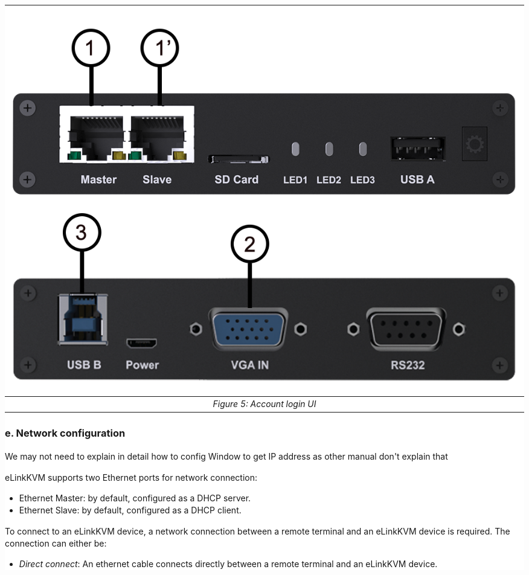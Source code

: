 |![Dummy Screen](../../Resource/eLinkKVM_operation.png)|
| :----------------------------------------------------------: |
|          *Figure 5: Account login UI*           |


### e. Network configuration ###

We may not need to explain in detail how to config Window to get IP address as other manual don't explain that

eLinkKVM supports two Ethernet ports for network connection:

- Ethernet Master: by default, configured as a DHCP server.
- Ethernet Slave: by default, configured as a DHCP client.

To connect to an eLinkKVM device, a network connection between a remote terminal and an eLinkKVM device is required. The connection can either be:

- *Direct connect*: An ethernet cable connects directly between a remote terminal and an eLinkKVM device.
